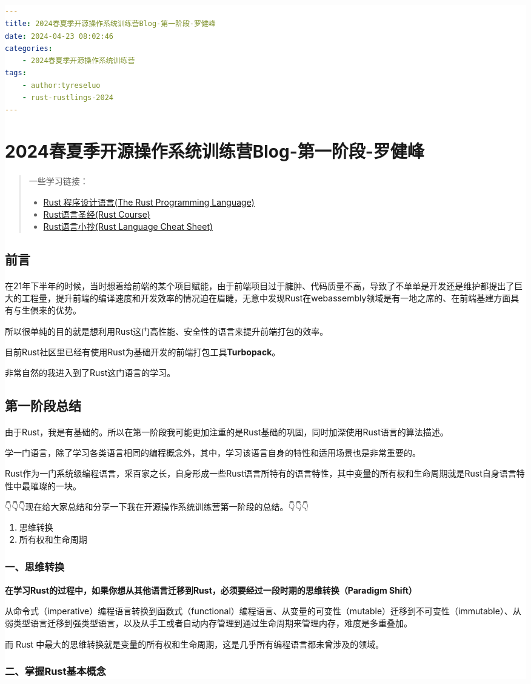 ```yaml
---
title: 2024春夏季开源操作系统训练营Blog-第一阶段-罗健峰
date: 2024-04-23 08:02:46
categories:
    - 2024春夏季开源操作系统训练营
tags:
    - author:tyreseluo
    - rust-rustlings-2024
---
```


# 2024春夏季开源操作系统训练营Blog-第一阶段-罗健峰

> 一些学习链接：
> - [ Rust 程序设计语言(The Rust Programming Language) ](https://doc.rust-lang.org/book/)
> - [ Rust语言圣经(Rust Course) ](https://course.rs)
> - [ Rust语言小抄(Rust Language Cheat Sheet) ](https://cheats.rs)

## 前言

在21年下半年的时候，当时想着给前端的某个项目赋能，由于前端项目过于臃肿、代码质量不高，导致了不单单是开发还是维护都提出了巨大的工程量，提升前端的编译速度和开发效率的情况迫在眉睫，无意中发现Rust在webassembly领域是有一地之席的、在前端基建方面具有与生俱来的优势。

所以很单纯的目的就是想利用Rust这门高性能、安全性的语言来提升前端打包的效率。

目前Rust社区里已经有使用Rust为基础开发的前端打包工具**Turbopack**。

非常自然的我进入到了Rust这门语言的学习。

## 第一阶段总结

由于Rust，我是有基础的。所以在第一阶段我可能更加注重的是Rust基础的巩固，同时加深使用Rust语言的算法描述。

学一门语言，除了学习各类语言相同的编程概念外，其中，学习该语言自身的特性和适用场景也是非常重要的。

Rust作为一门系统级编程语言，采百家之长，自身形成一些Rust语言所特有的语言特性，其中变量的所有权和生命周期就是Rust自身语言特性中最璀璨的一块。

👇👇👇现在给大家总结和分享一下我在开源操作系统训练营第一阶段的总结。👇👇👇

1. 思维转换
2. 所有权和生命周期

### 一、思维转换

**在学习Rust的过程中，如果你想从其他语言迁移到Rust，必须要经过一段时期的思维转换（Paradigm Shift）**

从命令式（imperative）编程语言转换到函数式（functional）编程语言、从变量的可变性（mutable）迁移到不可变性（immutable）、从弱类型语言迁移到强类型语言，以及从手工或者自动内存管理到通过生命周期来管理内存，难度是多重叠加。

而 Rust 中最大的思维转换就是变量的所有权和生命周期，这是几乎所有编程语言都未曾涉及的领域。

### 二、掌握Rust基本概念
